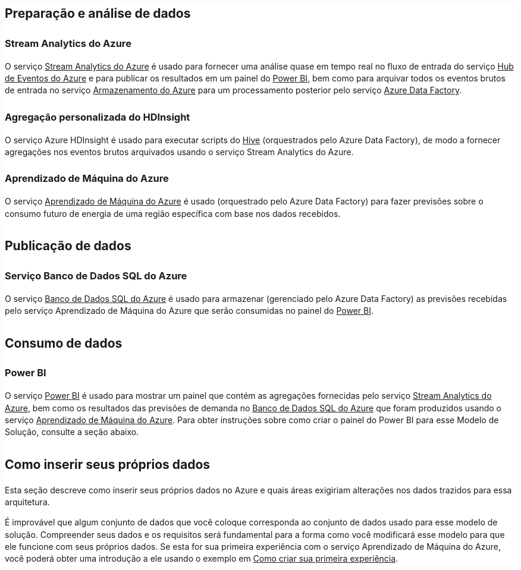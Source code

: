 ## **Preparação e análise de dados**


### Stream Analytics do Azure

O serviço [Stream Analytics do Azure](https://azure.microsoft.com/services/stream-analytics/) é usado para fornecer uma análise quase em tempo real no fluxo de entrada do serviço [Hub de Eventos do Azure](#azure-event-hub) e para publicar os resultados em um painel do [Power BI](https://powerbi.microsoft.com), bem como para arquivar todos os eventos brutos de entrada no serviço [Armazenamento do Azure](https://azure.microsoft.com/services/storage/) para um processamento posterior pelo serviço [Azure Data Factory](https://azure.microsoft.com/documentation/services/data-factory/).

### Agregação personalizada do HDInsight

O serviço Azure HDInsight é usado para executar scripts do [Hive](http://blogs.msdn.com/b/bigdatasupport/archive/2013/11/11/get-started-with-hive-on-hdinsight.aspx) (orquestrados pelo Azure Data Factory), de modo a fornecer agregações nos eventos brutos arquivados usando o serviço Stream Analytics do Azure.

### Aprendizado de Máquina do Azure

O serviço [Aprendizado de Máquina do Azure](https://azure.microsoft.com/services/machine-learning/) é usado (orquestrado pelo Azure Data Factory) para fazer previsões sobre o consumo futuro de energia de uma região específica com base nos dados recebidos.

## **Publicação de dados**


### Serviço Banco de Dados SQL do Azure

O serviço [Banco de Dados SQL do Azure](https://azure.microsoft.com/services/sql-database/) é usado para armazenar (gerenciado pelo Azure Data Factory) as previsões recebidas pelo serviço Aprendizado de Máquina do Azure que serão consumidas no painel do [Power BI](https://powerbi.microsoft.com).

## **Consumo de dados**

### Power BI

O serviço [Power BI](https://powerbi.microsoft.com) é usado para mostrar um painel que contém as agregações fornecidas pelo serviço [Stream Analytics do Azure](https://azure.microsoft.com/services/stream-analytics/), bem como os resultados das previsões de demanda no [Banco de Dados SQL do Azure](https://azure.microsoft.com/services/sql-database/) que foram produzidos usando o serviço [Aprendizado de Máquina do Azure](https://azure.microsoft.com/services/machine-learning/). Para obter instruções sobre como criar o painel do Power BI para esse Modelo de Solução, consulte a seção abaixo.

## **Como inserir seus próprios dados**

Esta seção descreve como inserir seus próprios dados no Azure e quais áreas exigiriam alterações nos dados trazidos para essa arquitetura.

É improvável que algum conjunto de dados que você coloque corresponda ao conjunto de dados usado para esse modelo de solução. Compreender seus dados e os requisitos será fundamental para a forma como você modificará esse modelo para que ele funcione com seus próprios dados. Se esta for sua primeira experiência com o serviço Aprendizado de Máquina do Azure, você poderá obter uma introdução a ele usando o exemplo em [Como criar sua primeira experiência](machine-learning\machine-learning-create-experiment.md).
